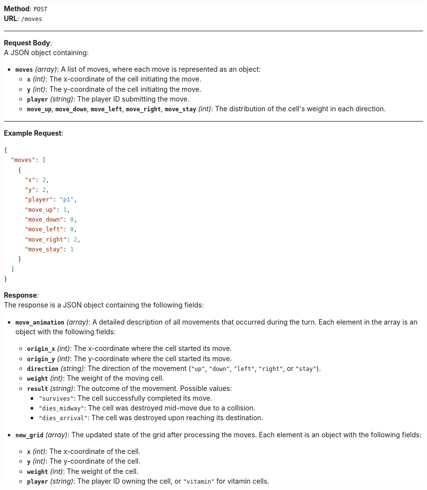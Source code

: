    **Method**: `POST`  
   **URL**: `/moves`

   ---

   **Request Body**:  
   A JSON object containing:
   - **`moves`** *(array)*: A list of moves, where each move is represented as an object:
     - **`x`** *(int)*: The x-coordinate of the cell initiating the move.
     - **`y`** *(int)*: The y-coordinate of the cell initiating the move.
     - **`player`** *(string)*: The player ID submitting the move.
     - **`move_up`**, **`move_down`**, **`move_left`**, **`move_right`**, **`move_stay`** *(int)*: The distribution of the cell's weight in each direction.

   ---

   **Example Request**:
   ```json
   {
     "moves": [
       {
         "x": 2,
         "y": 2,
         "player": "p1",
         "move_up": 1,
         "move_down": 0,
         "move_left": 0,
         "move_right": 2,
         "move_stay": 1
       }
     ]
   }
   ```

   **Response**:  
   The response is a JSON object containing the following fields:

   - **`move_animation`** *(array)*: A detailed description of all movements that occurred during the turn. Each element in the array is an object with the following fields:
     - **`origin_x`** *(int)*: The x-coordinate where the cell started its move.
     - **`origin_y`** *(int)*: The y-coordinate where the cell started its move.
     - **`direction`** *(string)*: The direction of the movement (`"up"`, `"down"`, `"left"`, `"right"`, or `"stay"`).
     - **`weight`** *(int)*: The weight of the moving cell.
     - **`result`** *(string)*: The outcome of the movement. Possible values:
       - `"survives"`: The cell successfully completed its move.
       - `"dies_midway"`: The cell was destroyed mid-move due to a collision.
       - `"dies_arrival"`: The cell was destroyed upon reaching its destination.

   - **`new_grid`** *(array)*: The updated state of the grid after processing the moves. Each element is an object with the following fields:
     - **`x`** *(int)*: The x-coordinate of the cell.
     - **`y`** *(int)*: The y-coordinate of the cell.
     - **`weight`** *(int)*: The weight of the cell.
     - **`player`** *(string)*: The player ID owning the cell, or `"vitamin"` for vitamin cells.
